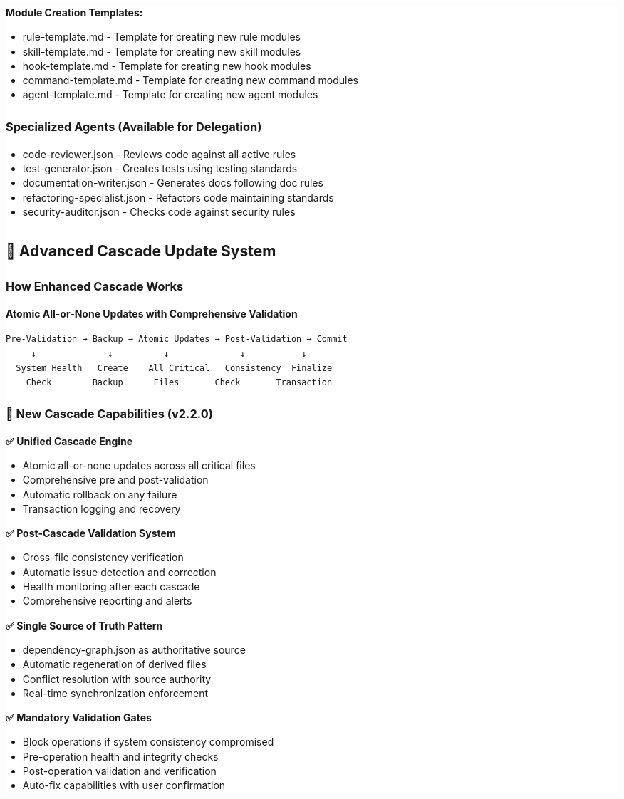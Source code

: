 **Module Creation Templates:**
- rule-template.md - Template for creating new rule modules
- skill-template.md - Template for creating new skill modules
- hook-template.md - Template for creating new hook modules
- command-template.md - Template for creating new command modules
- agent-template.md - Template for creating new agent modules

### Specialized Agents (Available for Delegation)
- code-reviewer.json - Reviews code against all active rules
- test-generator.json - Creates tests using testing standards
- documentation-writer.json - Generates docs following doc rules
- refactoring-specialist.json - Refactors code maintaining standards
- security-auditor.json - Checks code against security rules

## 🔄 Advanced Cascade Update System

### How Enhanced Cascade Works

**Atomic All-or-None Updates with Comprehensive Validation**

```
Pre-Validation → Backup → Atomic Updates → Post-Validation → Commit
     ↓              ↓          ↓              ↓           ↓
  System Health   Create    All Critical   Consistency  Finalize
    Check        Backup      Files       Check       Transaction
```

### 🚀 New Cascade Capabilities (v2.2.0)

**✅ Unified Cascade Engine**
- Atomic all-or-none updates across all critical files
- Comprehensive pre and post-validation
- Automatic rollback on any failure
- Transaction logging and recovery

**✅ Post-Cascade Validation System**
- Cross-file consistency verification
- Automatic issue detection and correction
- Health monitoring after each cascade
- Comprehensive reporting and alerts

**✅ Single Source of Truth Pattern**
- dependency-graph.json as authoritative source
- Automatic regeneration of derived files
- Conflict resolution with source authority
- Real-time synchronization enforcement

**✅ Mandatory Validation Gates**
- Block operations if system consistency compromised
- Pre-operation health and integrity checks
- Post-operation validation and verification
- Auto-fix capabilities with user confirmation
